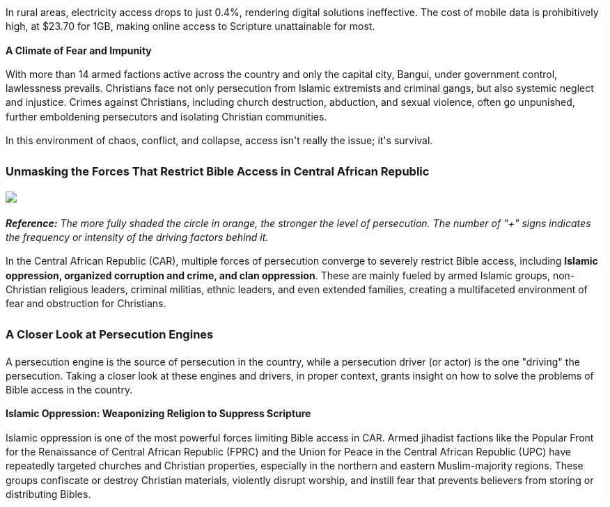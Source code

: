 In rural areas, electricity access drops to just 0.4%, rendering digital
solutions ineffective. The cost of mobile data is prohibitively high, at
$23.70 for 1GB, making online access to Scripture unattainable for
most.

**A Climate of Fear and Impunity**

With more than 14 armed factions active across the country and only the
capital city, Bangui, under government control, lawlessness prevails.
Christians face not only persecution from Islamic extremists and
criminal gangs, but also systemic neglect and injustice. Crimes against
Christians, including church destruction, abduction, and sexual
violence, often go unpunished, further emboldening persecutors and
isolating Christian communities.

In this environment of chaos, conflict, and collapse, access isn't
really the issue; it's survival.

### Unmasking the Forces That Restrict Bible Access in Central African Republic

![](/images/countries/CF_chart.png)

***Reference:** The more fully shaded the circle in orange, the stronger
the level of persecution. The number of "+" signs indicates the
frequency or intensity of the driving factors behind it.*

In the Central African Republic (CAR), multiple forces of persecution
converge to severely restrict Bible access, including **Islamic
oppression, organized corruption and crime, and clan oppression**. These
are mainly fueled by armed Islamic groups, non-Christian religious
leaders, criminal militias, ethnic leaders, and even extended families,
creating a multifaceted environment of fear and obstruction for
Christians.

### A Closer Look at Persecution Engines

A persecution engine is the source of persecution in the country, while
a persecution driver (or actor) is the one "driving" the persecution.
Taking a closer look at these engines and drivers, in proper context,
grants insight on how to solve the problems of Bible access in the
country.

**Islamic Oppression: Weaponizing Religion to Suppress Scripture**

Islamic oppression is one of the most powerful forces limiting Bible
access in CAR. Armed jihadist factions like the Popular Front for the
Renaissance of Central African Republic (FPRC) and the Union for Peace
in the Central African Republic (UPC) have repeatedly targeted churches
and Christian properties, especially in the northern and eastern
Muslim-majority regions. These groups confiscate or destroy Christian
materials, violently disrupt worship, and instill fear that prevents
believers from storing or distributing Bibles.
